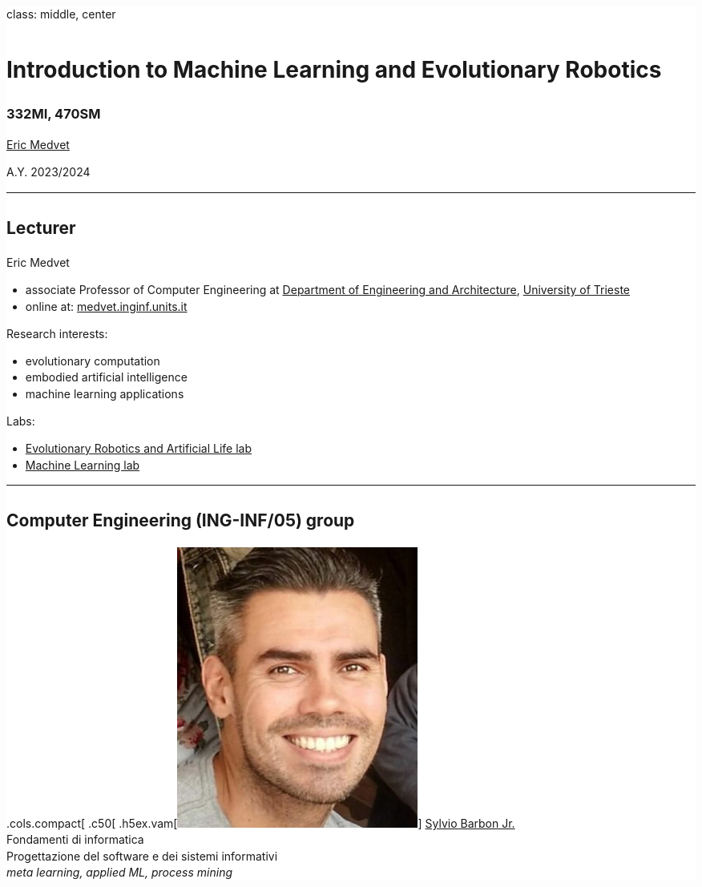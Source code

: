 class: middle, center

# Introduction to Machine Learning and Evolutionary Robotics
### 332MI, 470SM

[Eric Medvet](http://medvet.inginf.units.it/)

A.Y. 2023/2024

---

## Lecturer

Eric Medvet
- associate Professor of Computer Engineering at [Department of Engineering and Architecture](https://dia.units.it/), [University of Trieste](https://www.units.it/)
- online at: [medvet.inginf.units.it](http://medvet.inginf.units.it/)

Research interests:
- evolutionary computation
- embodied artificial intelligence
- machine learning applications

Labs:
- [Evolutionary Robotics and Artificial Life lab](https://erallab.inginf.units.it/)
- [Machine Learning lab](https://machinelearning.inginf.units.it/)

---

## Computer Engineering (ING-INF/05) group

.cols.compact[
.c50[
.h5ex.vam[![Sylvio Barbon Jr.](images/people/barbon-jr.jpg)]
[Sylvio Barbon Jr.](https://www.barbon.com.br/)  
<i class="fa-solid fa-chalkboard-user col2"></i> Fondamenti di informatica  
<i class="fa-solid fa-chalkboard-user col2"></i> Progettazione del software e dei sistemi informativi  
<i class="fa-regular fa-lightbulb col2"></i> *meta learning, applied ML, process mining*
